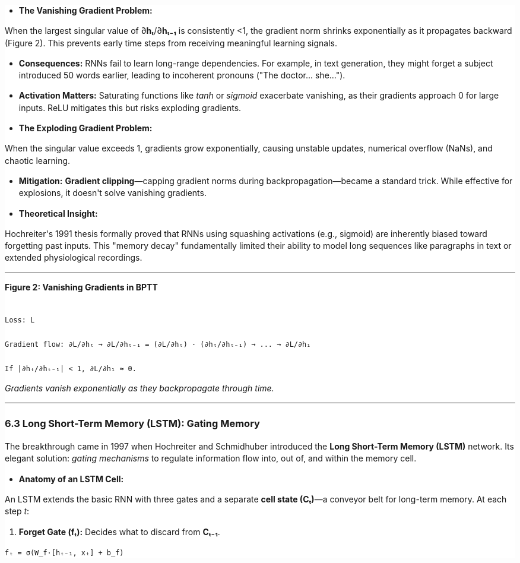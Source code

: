 *   **The Vanishing Gradient Problem:**  

When the largest singular value of ∂**hₜ**/∂**hₜ₋₁** is consistently <1, the gradient norm shrinks exponentially as it propagates backward (Figure 2). This prevents early time steps from receiving meaningful learning signals.  

- **Consequences:** RNNs fail to learn long-range dependencies. For example, in text generation, they might forget a subject introduced 50 words earlier, leading to incoherent pronouns ("The doctor... she...").  

- **Activation Matters:** Saturating functions like *tanh* or *sigmoid* exacerbate vanishing, as their gradients approach 0 for large inputs. ReLU mitigates this but risks exploding gradients.

*   **The Exploding Gradient Problem:**  

When the singular value exceeds 1, gradients grow exponentially, causing unstable updates, numerical overflow (NaNs), and chaotic learning.  

- **Mitigation:** **Gradient clipping**—capping gradient norms during backpropagation—became a standard trick. While effective for explosions, it doesn't solve vanishing gradients.

*   **Theoretical Insight:**  

Hochreiter's 1991 thesis formally proved that RNNs using squashing activations (e.g., sigmoid) are inherently biased toward forgetting past inputs. This "memory decay" fundamentally limited their ability to model long sequences like paragraphs in text or extended physiological recordings.

---

**Figure 2: Vanishing Gradients in BPTT**  

```

Loss: L  

Gradient flow: ∂L/∂hₜ → ∂L/∂hₜ₋₁ = (∂L/∂hₜ) · (∂hₜ/∂hₜ₋₁) → ... → ∂L/∂h₁  

If |∂hₜ/∂hₜ₋₁| < 1, ∂L/∂h₁ ≈ 0.  

```

*Gradients vanish exponentially as they backpropagate through time.*

---

### 6.3 Long Short-Term Memory (LSTM): Gating Memory

The breakthrough came in 1997 when Hochreiter and Schmidhuber introduced the **Long Short-Term Memory (LSTM)** network. Its elegant solution: *gating mechanisms* to regulate information flow into, out of, and within the memory cell.

*   **Anatomy of an LSTM Cell:**  

An LSTM extends the basic RNN with three gates and a separate **cell state (Cₜ)**—a conveyor belt for long-term memory. At each step *t*:  

1.  **Forget Gate (fₜ):** Decides what to discard from **Cₜ₋₁**.  

`fₜ = σ(W_f·[hₜ₋₁, xₜ] + b_f)`  
